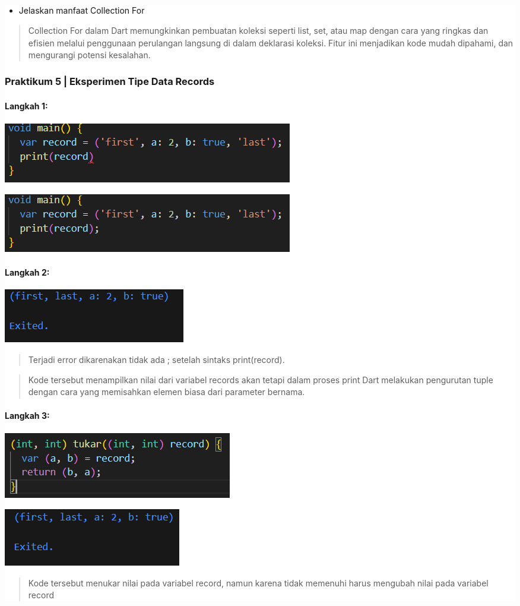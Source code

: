 - Jelaskan manfaat Collection For 
> Collection For dalam Dart memungkinkan pembuatan koleksi seperti list, set, atau map dengan cara yang ringkas dan efisien melalui penggunaan perulangan langsung di dalam deklarasi koleksi. Fitur ini menjadikan kode mudah dipahami, dan mengurangi potensi kesalahan.

### Praktikum 5 | Eksperimen Tipe Data Records
#### Langkah 1:
![alt text](<docs/praktikum 5/P5L1a.png>)

![alt text](<docs/praktikum 5/P5L1.png>)

#### Langkah 2:
![alt text](<docs/praktikum 5/P5L2.png>)
> Terjadi error dikarenakan tidak ada ; setelah sintaks print(record).

> Kode tersebut menampilkan nilai dari variabel records akan tetapi dalam proses print Dart melakukan pengurutan tuple dengan cara yang memisahkan elemen biasa dari parameter bernama.

#### Langkah 3:
![alt text](<docs/praktikum 5/P5L3.png>)

![alt text](<docs/praktikum 5/P5L3a.png>)
> Kode tersebut menukar nilai pada variabel record, namun karena tidak memenuhi harus mengubah nilai pada variabel record
